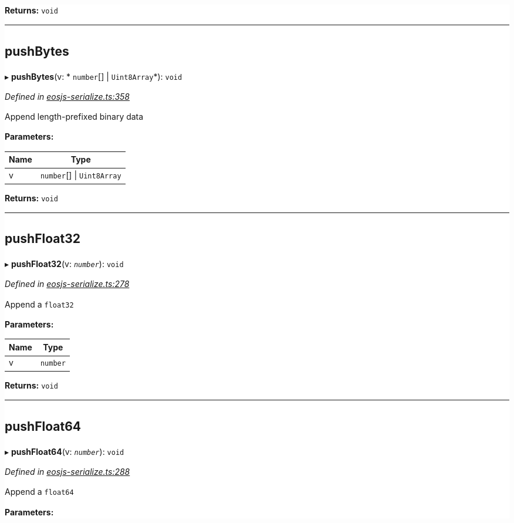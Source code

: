 **Returns:** `void`

___
<a id="pushbytes"></a>

##  pushBytes

▸ **pushBytes**(v: * `number`[] &#124; `Uint8Array`*): `void`

*Defined in [eosjs-serialize.ts:358](https://github.com/EOSIO/eosjs/blob/e5ca122/src/eosjs-serialize.ts#L358)*

Append length-prefixed binary data

**Parameters:**

| Name | Type |
| ------ | ------ |
| v |  `number`[] &#124; `Uint8Array`|

**Returns:** `void`

___
<a id="pushfloat32"></a>

##  pushFloat32

▸ **pushFloat32**(v: *`number`*): `void`

*Defined in [eosjs-serialize.ts:278](https://github.com/EOSIO/eosjs/blob/e5ca122/src/eosjs-serialize.ts#L278)*

Append a `float32`

**Parameters:**

| Name | Type |
| ------ | ------ |
| v | `number` |

**Returns:** `void`

___
<a id="pushfloat64"></a>

##  pushFloat64

▸ **pushFloat64**(v: *`number`*): `void`

*Defined in [eosjs-serialize.ts:288](https://github.com/EOSIO/eosjs/blob/e5ca122/src/eosjs-serialize.ts#L288)*

Append a `float64`

**Parameters:**
